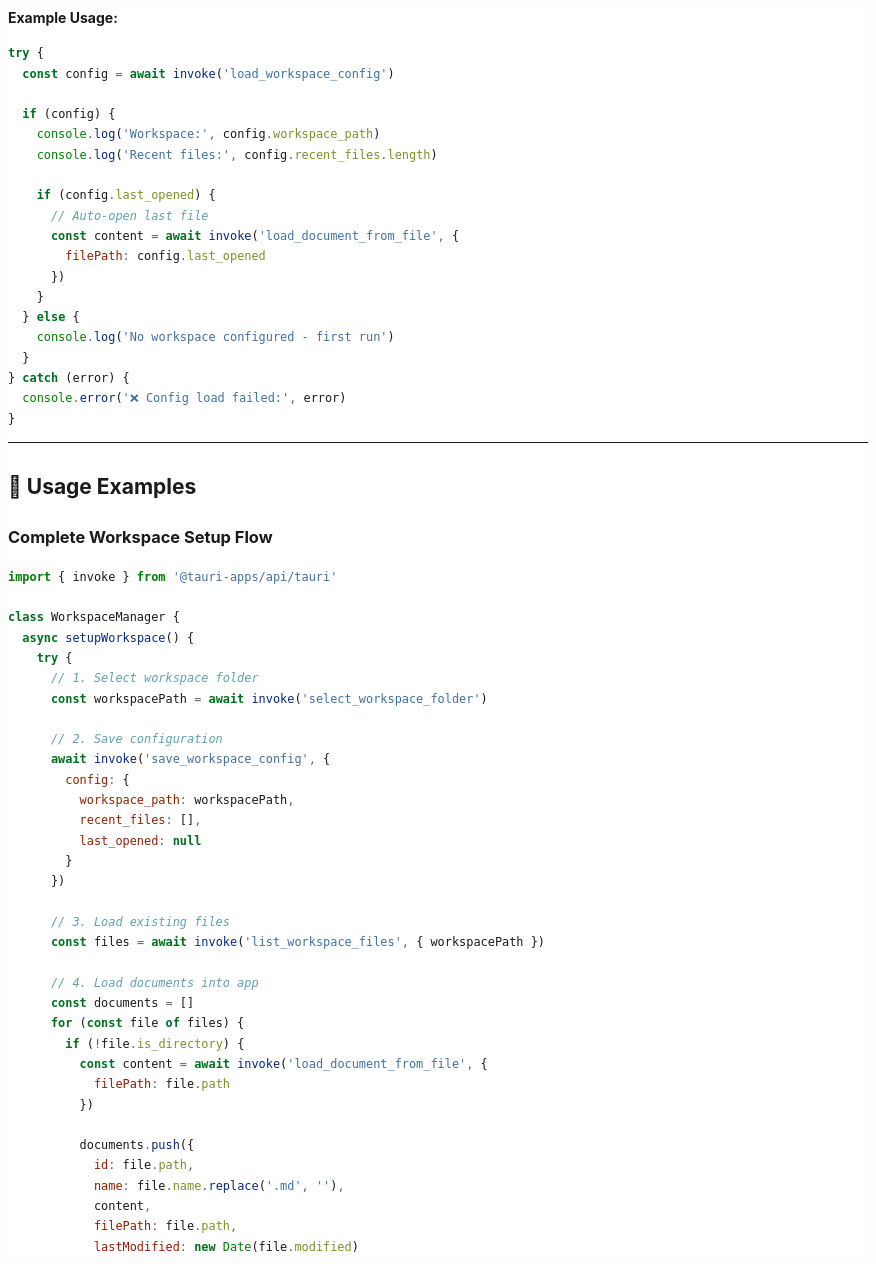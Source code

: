 **Example Usage:**
```javascript
try {
  const config = await invoke('load_workspace_config')
  
  if (config) {
    console.log('Workspace:', config.workspace_path)
    console.log('Recent files:', config.recent_files.length)
    
    if (config.last_opened) {
      // Auto-open last file
      const content = await invoke('load_document_from_file', {
        filePath: config.last_opened
      })
    }
  } else {
    console.log('No workspace configured - first run')
  }
} catch (error) {
  console.error('❌ Config load failed:', error)
}
```

---

## 🚀 Usage Examples

### **Complete Workspace Setup Flow**

```javascript
import { invoke } from '@tauri-apps/api/tauri'

class WorkspaceManager {
  async setupWorkspace() {
    try {
      // 1. Select workspace folder
      const workspacePath = await invoke('select_workspace_folder')
      
      // 2. Save configuration
      await invoke('save_workspace_config', {
        config: {
          workspace_path: workspacePath,
          recent_files: [],
          last_opened: null
        }
      })
      
      // 3. Load existing files
      const files = await invoke('list_workspace_files', { workspacePath })
      
      // 4. Load documents into app
      const documents = []
      for (const file of files) {
        if (!file.is_directory) {
          const content = await invoke('load_document_from_file', {
            filePath: file.path
          })
          
          documents.push({
            id: file.path,
            name: file.name.replace('.md', ''),
            content,
            filePath: file.path,
            lastModified: new Date(file.modified)
```